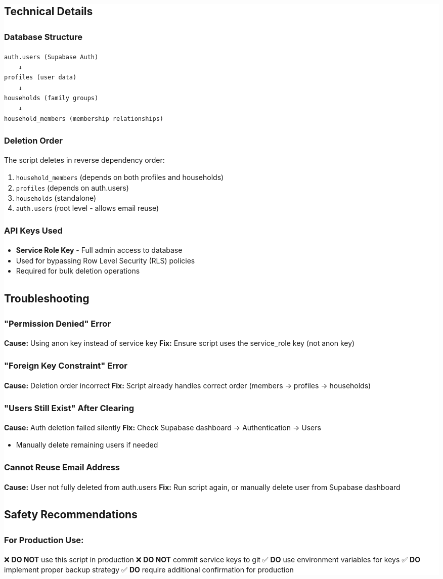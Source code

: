## Technical Details

### Database Structure
```
auth.users (Supabase Auth)
    ↓
profiles (user data)
    ↓
households (family groups)
    ↓
household_members (membership relationships)
```

### Deletion Order
The script deletes in reverse dependency order:
1. `household_members` (depends on both profiles and households)
2. `profiles` (depends on auth.users)
3. `households` (standalone)
4. `auth.users` (root level - allows email reuse)

### API Keys Used
- **Service Role Key** - Full admin access to database
- Used for bypassing Row Level Security (RLS) policies
- Required for bulk deletion operations

## Troubleshooting

### "Permission Denied" Error
**Cause:** Using anon key instead of service key
**Fix:** Ensure script uses the service_role key (not anon key)

### "Foreign Key Constraint" Error
**Cause:** Deletion order incorrect
**Fix:** Script already handles correct order (members → profiles → households)

### "Users Still Exist" After Clearing
**Cause:** Auth deletion failed silently
**Fix:** Check Supabase dashboard → Authentication → Users
- Manually delete remaining users if needed

### Cannot Reuse Email Address
**Cause:** User not fully deleted from auth.users
**Fix:** Run script again, or manually delete user from Supabase dashboard

## Safety Recommendations

### For Production Use:
❌ **DO NOT** use this script in production
❌ **DO NOT** commit service keys to git
✅ **DO** use environment variables for keys
✅ **DO** implement proper backup strategy
✅ **DO** require additional confirmation for production

